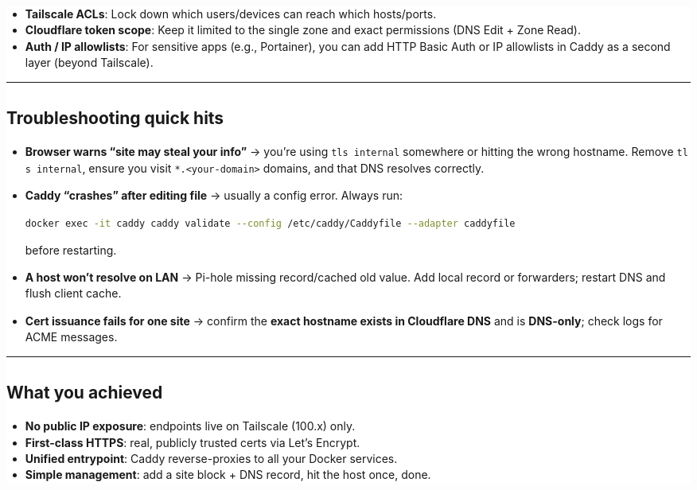 - **Tailscale ACLs**: Lock down which users/devices can reach which hosts/ports.
- **Cloudflare token scope**: Keep it limited to the single zone and exact permissions (DNS Edit + Zone Read).
- **Auth / IP allowlists**: For sensitive apps (e.g., Portainer), you can add HTTP Basic Auth or IP allowlists in Caddy as a second layer (beyond Tailscale).

---

## Troubleshooting quick hits

- **Browser warns “site may steal your info”** → you’re using `tls internal` somewhere or hitting the wrong hostname. Remove `tls internal`, ensure you visit `*.<your-domain>` domains, and that DNS resolves correctly.
- **Caddy “crashes” after editing file** → usually a config error. Always run:

  ```bash
  docker exec -it caddy caddy validate --config /etc/caddy/Caddyfile --adapter caddyfile
  ```

  before restarting.

- **A host won’t resolve on LAN** → Pi-hole missing record/cached old value. Add local record or forwarders; restart DNS and flush client cache.
- **Cert issuance fails for one site** → confirm the **exact hostname exists in Cloudflare DNS** and is **DNS-only**; check logs for ACME messages.

---

## What you achieved

- **No public IP exposure**: endpoints live on Tailscale (100.x) only.
- **First-class HTTPS**: real, publicly trusted certs via Let’s Encrypt.
- **Unified entrypoint**: Caddy reverse-proxies to all your Docker services.
- **Simple management**: add a site block + DNS record, hit the host once, done.
